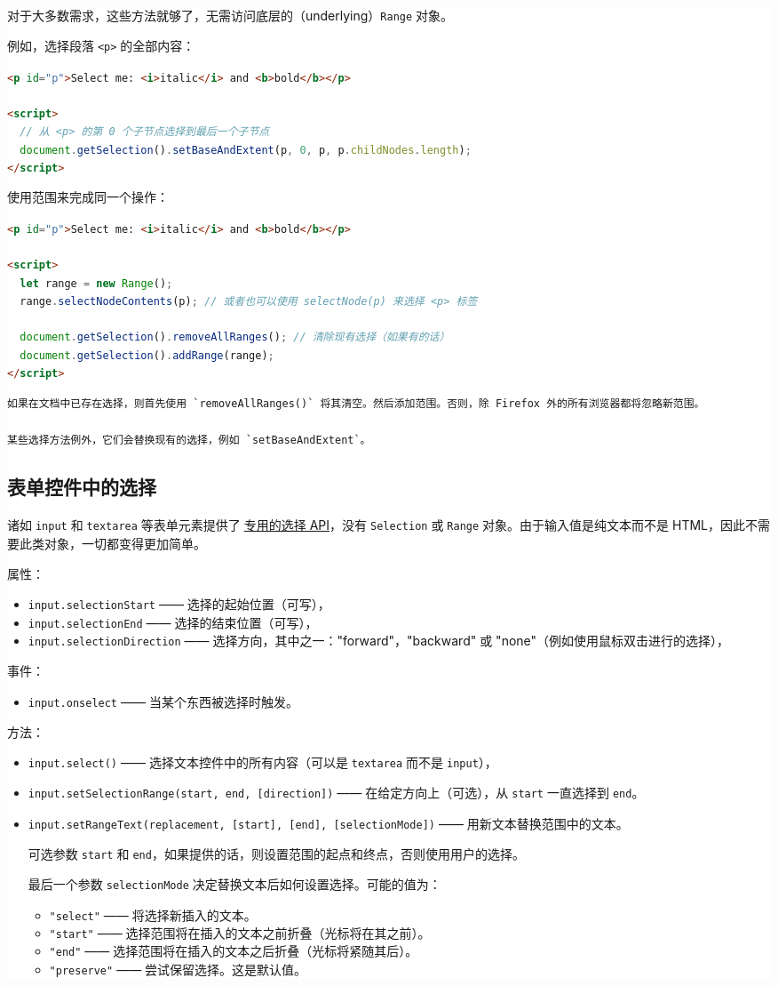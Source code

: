 对于大多数需求，这些方法就够了，无需访问底层的（underlying）`Range` 对象。

例如，选择段落 `<p>` 的全部内容：

```html run
<p id="p">Select me: <i>italic</i> and <b>bold</b></p>

<script>
  // 从 <p> 的第 0 个子节点选择到最后一个子节点
  document.getSelection().setBaseAndExtent(p, 0, p, p.childNodes.length);
</script>
```

使用范围来完成同一个操作：

```html run
<p id="p">Select me: <i>italic</i> and <b>bold</b></p>

<script>
  let range = new Range();
  range.selectNodeContents(p); // 或者也可以使用 selectNode(p) 来选择 <p> 标签

  document.getSelection().removeAllRanges(); // 清除现有选择（如果有的话）
  document.getSelection().addRange(range);
</script>
```

```smart header="如要选择一些内容，请先移除现有的选择"
如果在文档中已存在选择，则首先使用 `removeAllRanges()` 将其清空。然后添加范围。否则，除 Firefox 外的所有浏览器都将忽略新范围。

某些选择方法例外，它们会替换现有的选择，例如 `setBaseAndExtent`。
```

## 表单控件中的选择

诸如 `input` 和 `textarea` 等表单元素提供了 [专用的选择 API](https://html.spec.whatwg.org/#textFieldSelection)，没有 `Selection` 或 `Range` 对象。由于输入值是纯文本而不是 HTML，因此不需要此类对象，一切都变得更加简单。

属性：
- `input.selectionStart` —— 选择的起始位置（可写），
- `input.selectionEnd` —— 选择的结束位置（可写），
- `input.selectionDirection` —— 选择方向，其中之一："forward"，"backward" 或 "none"（例如使用鼠标双击进行的选择），

事件：
- `input.onselect` —— 当某个东西被选择时触发。

方法：

- `input.select()` —— 选择文本控件中的所有内容（可以是 `textarea` 而不是 `input`），
- `input.setSelectionRange(start, end, [direction])` —— 在给定方向上（可选），从 `start` 一直选择到 `end`。
- `input.setRangeText(replacement, [start], [end], [selectionMode])` —— 用新文本替换范围中的文本。

    可选参数 `start` 和 `end`，如果提供的话，则设置范围的起点和终点，否则使用用户的选择。

    最后一个参数 `selectionMode` 决定替换文本后如何设置选择。可能的值为：

    - `"select"` —— 将选择新插入的文本。
    - `"start"` —— 选择范围将在插入的文本之前折叠（光标将在其之前）。
    - `"end"` —— 选择范围将在插入的文本之后折叠（光标将紧随其后）。
    - `"preserve"` —— 尝试保留选择。这是默认值。
